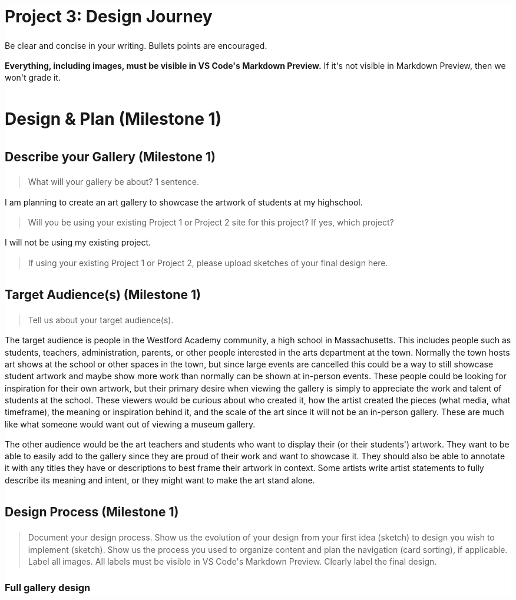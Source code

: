 # Project 3: Design Journey

Be clear and concise in your writing. Bullets points are encouraged.

**Everything, including images, must be visible in VS Code's Markdown Preview.** If it's not visible in Markdown Preview, then we won't grade it.

# Design & Plan (Milestone 1)

## Describe your Gallery (Milestone 1)
> What will your gallery be about? 1 sentence.

I am planning to create an art gallery to showcase the artwork of students at my highschool.

> Will you be using your existing Project 1 or Project 2 site for this project? If yes, which project?

I will not be using my existing project.

> If using your existing Project 1 or Project 2, please upload sketches of your final design here.


## Target Audience(s) (Milestone 1)
> Tell us about your target audience(s).

The target audience is people in the Westford Academy community, a high school in Massachusetts. This includes people such as students, teachers, administration, parents, or other people interested in the arts department at the town. Normally the town hosts art shows at the school or other spaces in the town, but since large events are cancelled this could be a way to still showcase student artwork and maybe show more work than normally can be shown at in-person events. These people could be looking for inspiration for their own artwork, but their primary desire when viewing the gallery is simply to appreciate the work and talent of students at the school. These viewers would be curious about who created it, how the artist created the pieces (what media, what timeframe), the meaning or inspiration behind it, and the scale of the art since it will not be an in-person gallery. These are much like what someone would want out of viewing a museum gallery.

The other audience would be the art teachers and students who want to display their (or their students') artwork. They want to be able to easily add to the gallery since they are proud of their work and want to showcase it. They should also be able to annotate it with any titles they have or descriptions to best frame their artwork in context. Some artists write artist statements to fully describe its meaning and intent, or they might want to make the art stand alone.

## Design Process (Milestone 1)
> Document your design process. Show us the evolution of your design from your first idea (sketch) to design you wish to implement (sketch). Show us the process you used to organize content and plan the navigation (card sorting), if applicable.
> Label all images. All labels must be visible in VS Code's Markdown Preview.
> Clearly label the final design.
### Full gallery design